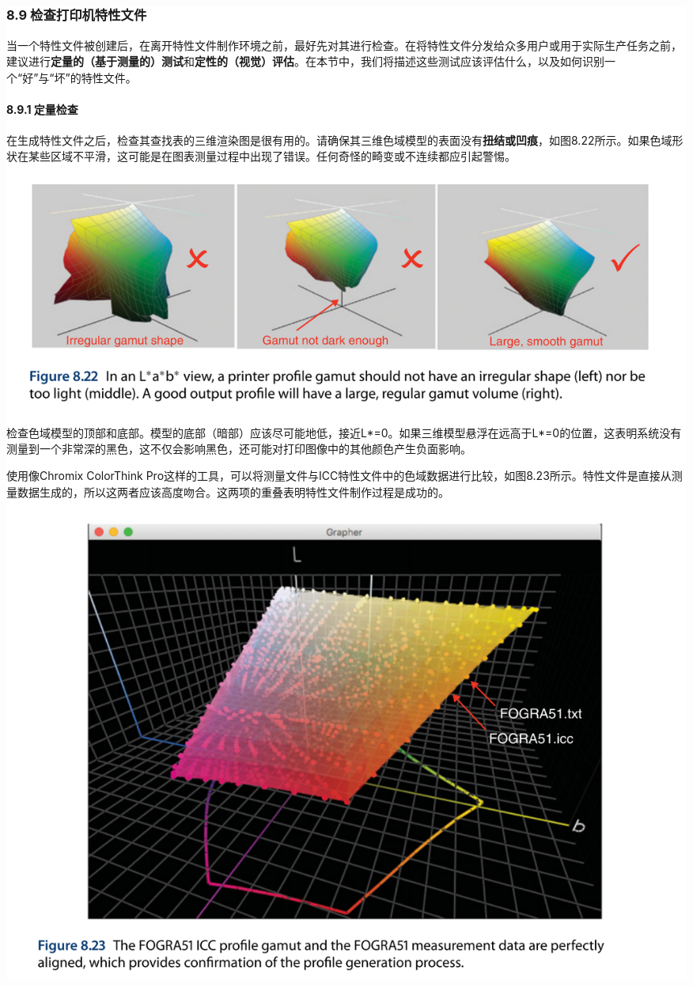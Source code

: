 
### 8.9 检查打印机特性文件

当一个特性文件被创建后，在离开特性文件制作环境之前，最好先对其进行检查。在将特性文件分发给众多用户或用于实际生产任务之前，建议进行**定量的（基于测量的）测试**和**定性的（视觉）评估**。在本节中，我们将描述这些测试应该评估什么，以及如何识别一个“好”与“坏”的特性文件。

#### 8.9.1 定量检查

在生成特性文件之后，检查其查找表的三维渲染图是很有用的。请确保其三维色域模型的表面没有**扭结或凹痕**，如图8.22所示。如果色域形状在某些区域不平滑，这可能是在图表测量过程中出现了错误。任何奇怪的畸变或不连续都应引起警惕。

![alt text](image-20.png)

检查色域模型的顶部和底部。模型的底部（暗部）应该尽可能地低，接近L\*=0。如果三维模型悬浮在远高于L\*=0的位置，这表明系统没有测量到一个非常深的黑色，这不仅会影响黑色，还可能对打印图像中的其他颜色产生负面影响。

使用像Chromix ColorThink Pro这样的工具，可以将测量文件与ICC特性文件中的色域数据进行比较，如图8.23所示。特性文件是直接从测量数据生成的，所以这两者应该高度吻合。这两项的重叠表明特性文件制作过程是成功的。

![alt text](image-21.png)
